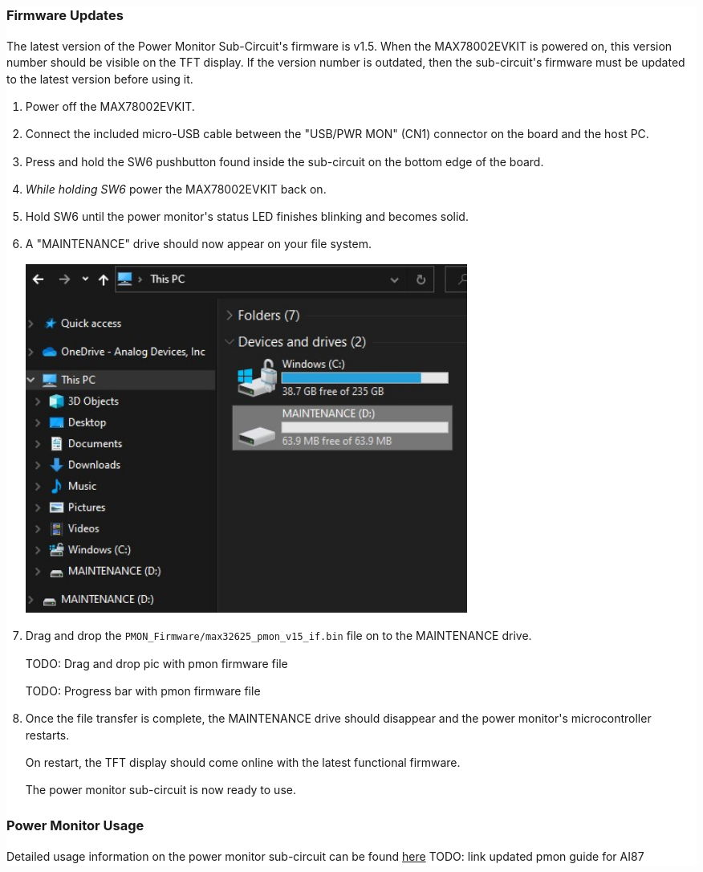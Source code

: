 ### Firmware Updates

The latest version of the Power Monitor Sub-Circuit's firmware is v1.5.  When the MAX78002EVKIT is powered on, this version number should be visible on the TFT display.  If the version number is outdated, then the sub-circuit's firmware must be updated to the latest version before using it.

1. Power off the MAX78002EVKIT.

2. Connect the included micro-USB cable between the "USB/PWR MON" (CN1) connector on the board and the host PC.

3. Press and hold the SW6 pushbutton found inside the sub-circuit on the bottom edge of the board.

4. _While holding SW6_ power the MAX78002EVKIT back on.

5. Hold SW6 until the power monitor's status LED finishes blinking and becomes solid.

6. A "MAINTENANCE" drive should now appear on your file system.

    <img src="img/MAINTENANCE.jpg" alt="MAINTENANCE DRIVE" width="550"/>

7. Drag and drop the `PMON_Firmware/max32625_pmon_v15_if.bin` file on to the MAINTENANCE drive.

    TODO: Drag and drop pic with pmon firmware file

    TODO: Progress bar with pmon firmware file

8. Once the file transfer is complete, the MAINTENANCE drive should disappear and the power monitor's microcontroller restarts.  

    On restart, the TFT display should come online with the latest functional firmware.

    The power monitor sub-circuit is now ready to use.

### Power Monitor Usage

Detailed usage information on the power monitor sub-circuit can be found [here](TODO) TODO: link updated pmon guide for AI87
